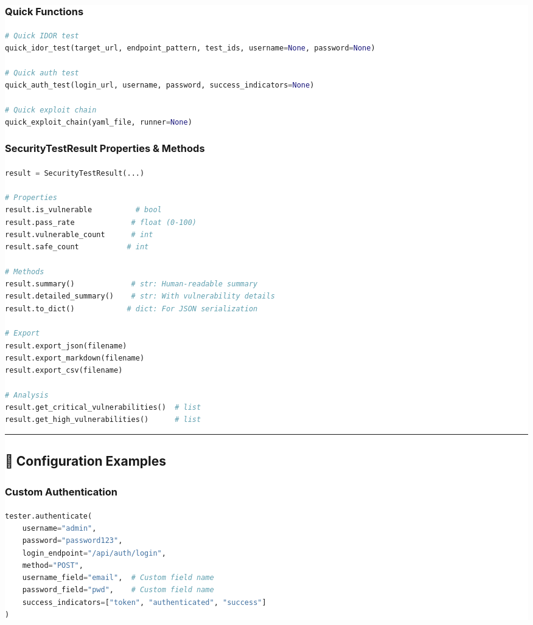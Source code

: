 ```python
```

### Quick Functions

```python
# Quick IDOR test
quick_idor_test(target_url, endpoint_pattern, test_ids, username=None, password=None)

# Quick auth test
quick_auth_test(login_url, username, password, success_indicators=None)

# Quick exploit chain
quick_exploit_chain(yaml_file, runner=None)
```

### SecurityTestResult Properties & Methods

```python
result = SecurityTestResult(...)

# Properties
result.is_vulnerable          # bool
result.pass_rate             # float (0-100)
result.vulnerable_count      # int
result.safe_count           # int

# Methods
result.summary()             # str: Human-readable summary
result.detailed_summary()    # str: With vulnerability details
result.to_dict()            # dict: For JSON serialization

# Export
result.export_json(filename)
result.export_markdown(filename)
result.export_csv(filename)

# Analysis
result.get_critical_vulnerabilities()  # list
result.get_high_vulnerabilities()      # list
```

---

## 🔧 Configuration Examples

### Custom Authentication

```python
tester.authenticate(
    username="admin",
    password="password123",
    login_endpoint="/api/auth/login",
    method="POST",
    username_field="email",  # Custom field name
    password_field="pwd",    # Custom field name
    success_indicators=["token", "authenticated", "success"]
)
```
